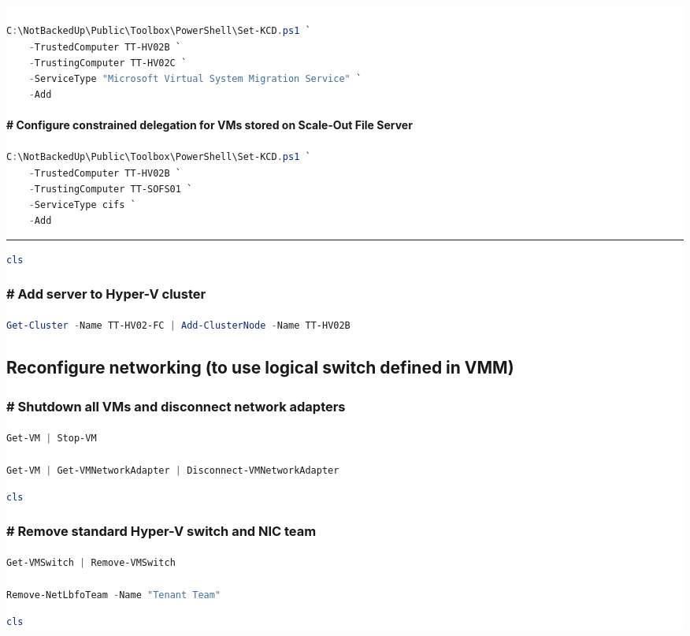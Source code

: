 ```PowerShell

C:\NotBackedUp\Public\Toolbox\PowerShell\Set-KCD.ps1 `
    -TrustedComputer TT-HV02B `
    -TrustingComputer TT-HV02C `
    -ServiceType "Microsoft Virtual System Migration Service" `
    -Add
```

#### # Configure constrained delegation for VMs stored on Scale-Out File Server

```PowerShell
C:\NotBackedUp\Public\Toolbox\PowerShell\Set-KCD.ps1 `
    -TrustedComputer TT-HV02B `
    -TrustingComputer TT-SOFS01 `
    -ServiceType cifs `
    -Add
```

---

```PowerShell
cls
```

### # Add server to Hyper-V cluster

```PowerShell
Get-Cluster -Name TT-HV02-FC | Add-ClusterNode -Name TT-HV02B
```

## Reconfigure networking (to use logical switch defined in VMM)

### # Shutdown all VMs and disconnect network adapters

```PowerShell
Get-VM | Stop-VM

Get-VM | Get-VMNetworkAdapter | Disconnect-VMNetworkAdapter
```

```PowerShell
cls
```

### # Remove standard Hyper-V switch and NIC team

```PowerShell
Get-VMSwitch | Remove-VMSwitch

Remove-NetLbfoTeam -Name "Tenant Team"
```

```PowerShell
cls
```
